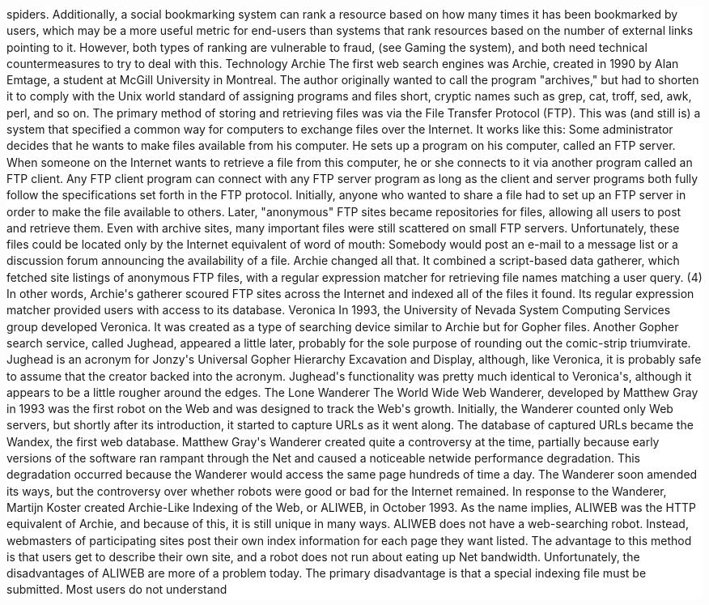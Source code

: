spiders. Additionally, a social bookmarking system can rank a resource
based on how many times it has been bookmarked by users, which may be a
more useful metric for end-users than systems that rank resources based
on the number of external links pointing to it. However, both types of
ranking are vulnerable to fraud, (see Gaming the system), and both need
technical countermeasures to try to deal with this. Technology Archie
The first web search engines was Archie, created in 1990 by Alan Emtage,
a student at McGill University in Montreal. The author originally wanted
to call the program \"archives,\" but had to shorten it to comply with
the Unix world standard of assigning programs and files short, cryptic
names such as grep, cat, troff, sed, awk, perl, and so on. The primary
method of storing and retrieving files was via the File Transfer
Protocol (FTP). This was (and still is) a system that specified a common
way for computers to exchange files over the Internet. It works like
this: Some administrator decides that he wants to make files available
from his computer. He sets up a program on his computer, called an FTP
server. When someone on the Internet wants to retrieve a file from this
computer, he or she connects to it via another program called an FTP
client. Any FTP client program can connect with any FTP server program
as long as the client and server programs both fully follow the
specifications set forth in the FTP protocol. Initially, anyone who
wanted to share a file had to set up an FTP server in order to make the
file available to others. Later, \"anonymous\" FTP sites became
repositories for files, allowing all users to post and retrieve them.
Even with archive sites, many important files were still scattered on
small FTP servers. Unfortunately, these files could be located only by
the Internet equivalent of word of mouth: Somebody would post an e-mail
to a message list or a discussion forum announcing the availability of a
file. Archie changed all that. It combined a script-based data gatherer,
which fetched site listings of anonymous FTP files, with a regular
expression matcher for retrieving file names matching a user query. (4)
In other words, Archie\'s gatherer scoured FTP sites across the Internet
and indexed all of the files it found. Its regular expression matcher
provided users with access to its database. Veronica In 1993, the
University of Nevada System Computing Services group developed Veronica.
It was created as a type of searching device similar to Archie but for
Gopher files. Another Gopher search service, called Jughead, appeared a
little later, probably for the sole purpose of rounding out the
comic-strip triumvirate. Jughead is an acronym for Jonzy\'s Universal
Gopher Hierarchy Excavation and Display, although, like Veronica, it is
probably safe to assume that the creator backed into the acronym.
Jughead\'s functionality was pretty much identical to Veronica\'s,
although it appears to be a little rougher around the edges. The Lone
Wanderer The World Wide Web Wanderer, developed by Matthew Gray in 1993
was the first robot on the Web and was designed to track the Web\'s
growth. Initially, the Wanderer counted only Web servers, but shortly
after its introduction, it started to capture URLs as it went along. The
database of captured URLs became the Wandex, the first web database.
Matthew Gray\'s Wanderer created quite a controversy at the time,
partially because early versions of the software ran rampant through the
Net and caused a noticeable netwide performance degradation. This
degradation occurred because the Wanderer would access the same page
hundreds of time a day. The Wanderer soon amended its ways, but the
controversy over whether robots were good or bad for the Internet
remained. In response to the Wanderer, Martijn Koster created
Archie-Like Indexing of the Web, or ALIWEB, in October 1993. As the name
implies, ALIWEB was the HTTP equivalent of Archie, and because of this,
it is still unique in many ways. ALIWEB does not have a web-searching
robot. Instead, webmasters of participating sites post their own index
information for each page they want listed. The advantage to this method
is that users get to describe their own site, and a robot does not run
about eating up Net bandwidth. Unfortunately, the disadvantages of
ALIWEB are more of a problem today. The primary disadvantage is that a
special indexing file must be submitted. Most users do not understand